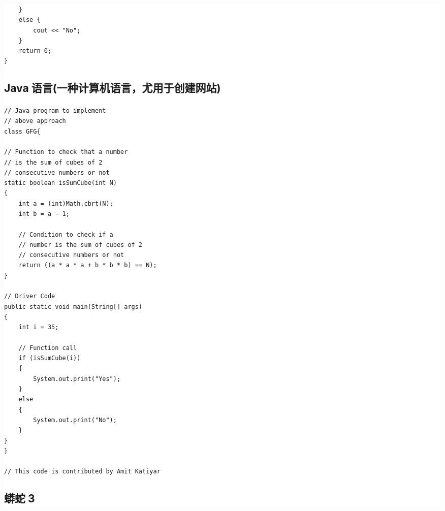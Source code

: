 ```
    }
    else {
        cout << "No";
    }
    return 0;
}
```

## Java 语言(一种计算机语言，尤用于创建网站)

```
// Java program to implement
// above approach
class GFG{

// Function to check that a number
// is the sum of cubes of 2
// consecutive numbers or not
static boolean isSumCube(int N)
{
    int a = (int)Math.cbrt(N);
    int b = a - 1;

    // Condition to check if a
    // number is the sum of cubes of 2
    // consecutive numbers or not
    return ((a * a * a + b * b * b) == N);
}

// Driver Code
public static void main(String[] args)
{
    int i = 35;

    // Function call
    if (isSumCube(i))
    {
        System.out.print("Yes");
    }
    else
    {
        System.out.print("No");
    }
}
}

// This code is contributed by Amit Katiyar
```

## 蟒蛇 3
